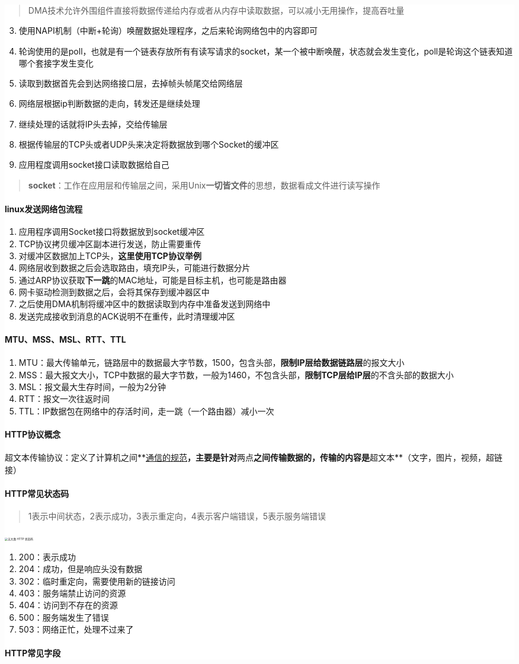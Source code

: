    > DMA技术允许外围组件直接将数据传递给内存或者从内存中读取数据，可以减小无用操作，提高吞吐量

3. 使用NAPI机制（中断+轮询）唤醒数据处理程序，之后来轮询网络包中的内容即可

4. 轮询使用的是poll，也就是有一个链表存放所有有读写请求的socket，某一个被中断唤醒，状态就会发生变化，poll是轮询这个链表知道哪个套接字发生变化

5. 读取到数据首先会到达网络接口层，去掉帧头帧尾交给网络层

6. 网络层根据ip判断数据的走向，转发还是继续处理

7. 继续处理的话就将IP头去掉，交给传输层

8. 根据传输层的TCP头或者UDP头来决定将数据放到哪个Socket的缓冲区

9. 应用程度调用socket接口读取数据给自己

>**socket**：工作在应用层和传输层之间，采用Unix**一切皆文件**的思想，数据看成文件进行读写操作

#### linux发送网络包流程

1. 应用程序调用Socket接口将数据放到socket缓冲区
2. TCP协议拷贝缓冲区副本进行发送，防止需要重传
3. 对缓冲区数据加上TCP头，**这里使用TCP协议举例**
4. 网络层收到数据之后会选取路由，填充IP头，可能进行数据分片
5. 通过ARP协议获取**下一跳**的MAC地址，可能是目标主机，也可能是路由器
6. 网卡驱动检测到数据之后，会将其保存到缓冲器区中
7. 之后使用DMA机制将缓冲区中的数据读取到内存中准备发送到网络中
8. 发送完成接收到消息的ACK说明不在重传，此时清理缓冲区

#### MTU、MSS、MSL、RTT、TTL

1. MTU：最大传输单元，链路层中的数据最大字节数，1500，包含头部，**限制IP层给数据链路层**的报文大小
2. MSS：最大报文大小，TCP中数据的最大字节数，一般为1460，不包含头部，**限制TCP层给IP层**的不含头部的数据大小
3. MSL：报文最大生存时间，一般为2分钟
4. RTT：报文一次往返时间
5. TTL：IP数据包在网络中的存活时间，走一跳（一个路由器）减小一次

#### HTTP协议概念

超文本传输协议：定义了计算机之间**<u>通信的规范</u>**，主要是针对**两点**之间传输数据的，传输的内容是**超文本**（文字，图片，视频，超链接）

#### HTTP常见状态码

> 1表示中间状态，2表示成功，3表示重定向，4表示客户端错误，5表示服务端错误

<img src="https://cdn.xiaolincoding.com/gh/xiaolincoder/ImageHost/%E8%AE%A1%E7%AE%97%E6%9C%BA%E7%BD%91%E7%BB%9C/HTTP/6-%E4%BA%94%E5%A4%A7%E7%B1%BBHTTP%E7%8A%B6%E6%80%81%E7%A0%81.png" alt=" 五大类 HTTP 状态码 " style="zoom:33%;" />

1. 200：表示成功
2. 204：成功，但是响应头没有数据
3. 302：临时重定向，需要使用新的链接访问
4. 403：服务端禁止访问的资源
5. 404：访问到不存在的资源
6. 500：服务端发生了错误
7. 503：网络正忙，处理不过来了

#### HTTP常见字段
